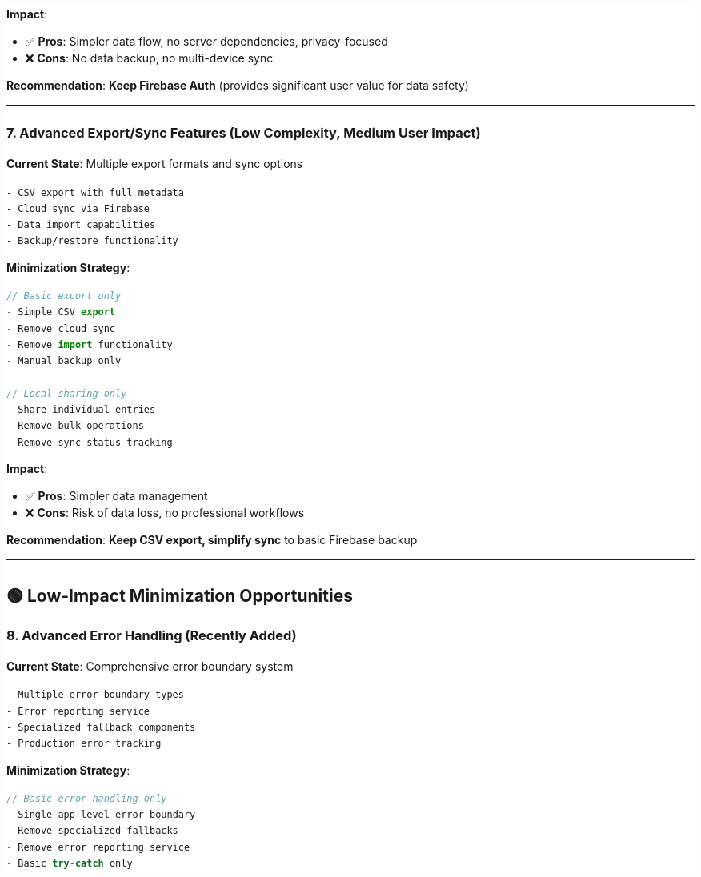 **Impact**:
- ✅ **Pros**: Simpler data flow, no server dependencies, privacy-focused
- ❌ **Cons**: No data backup, no multi-device sync

**Recommendation**: **Keep Firebase Auth** (provides significant user value for data safety)

---

### 7. Advanced Export/Sync Features (Low Complexity, Medium User Impact)

**Current State**: Multiple export formats and sync options
```
- CSV export with full metadata
- Cloud sync via Firebase
- Data import capabilities
- Backup/restore functionality
```

**Minimization Strategy**:
```typescript
// Basic export only
- Simple CSV export
- Remove cloud sync
- Remove import functionality
- Manual backup only

// Local sharing only
- Share individual entries
- Remove bulk operations
- Remove sync status tracking
```

**Impact**:
- ✅ **Pros**: Simpler data management
- ❌ **Cons**: Risk of data loss, no professional workflows

**Recommendation**: **Keep CSV export, simplify sync** to basic Firebase backup

---

## 🟢 Low-Impact Minimization Opportunities

### 8. Advanced Error Handling (Recently Added)

**Current State**: Comprehensive error boundary system
```
- Multiple error boundary types
- Error reporting service
- Specialized fallback components
- Production error tracking
```

**Minimization Strategy**:
```typescript
// Basic error handling only
- Single app-level error boundary
- Remove specialized fallbacks
- Remove error reporting service
- Basic try-catch only
```
